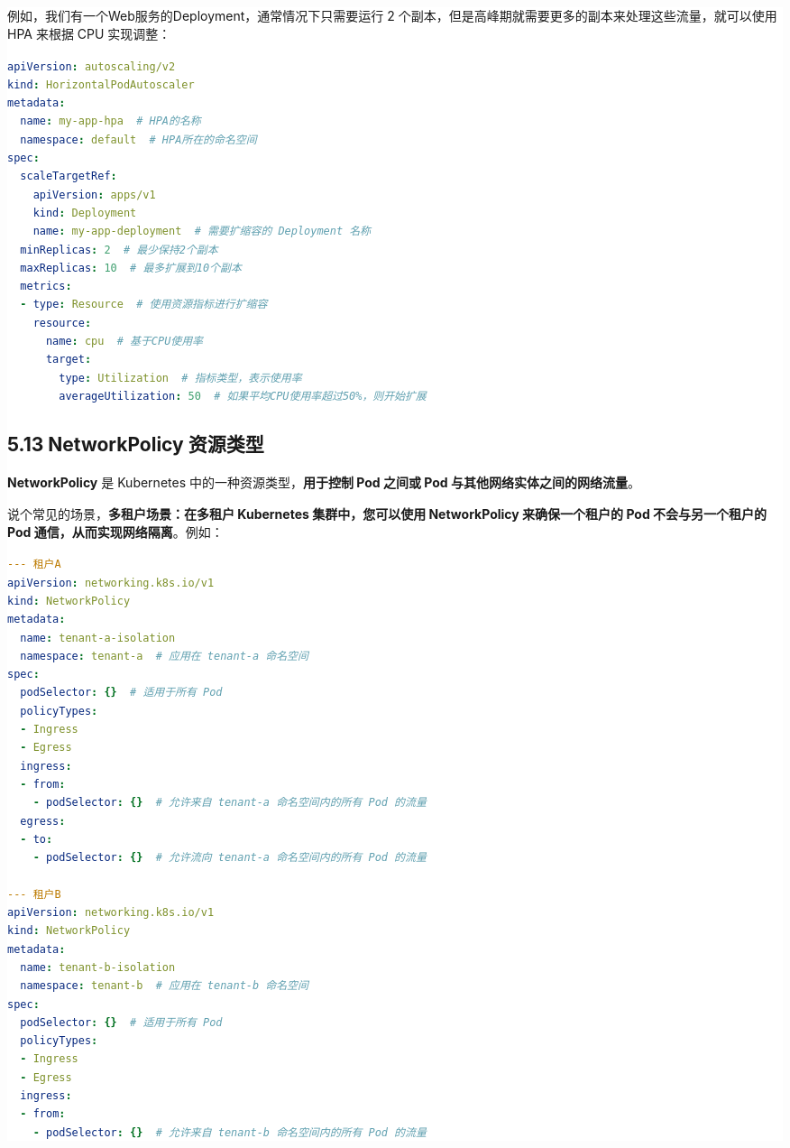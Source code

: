 例如，我们有一个Web服务的Deployment，通常情况下只需要运行 2 个副本，但是高峰期就需要更多的副本来处理这些流量，就可以使用 HPA 来根据 CPU 实现调整：

```yaml
apiVersion: autoscaling/v2
kind: HorizontalPodAutoscaler
metadata:
  name: my-app-hpa  # HPA的名称
  namespace: default  # HPA所在的命名空间
spec:
  scaleTargetRef:
    apiVersion: apps/v1
    kind: Deployment
    name: my-app-deployment  # 需要扩缩容的 Deployment 名称
  minReplicas: 2  # 最少保持2个副本
  maxReplicas: 10  # 最多扩展到10个副本
  metrics:
  - type: Resource  # 使用资源指标进行扩缩容
    resource:
      name: cpu  # 基于CPU使用率
      target:
        type: Utilization  # 指标类型，表示使用率
        averageUtilization: 50  # 如果平均CPU使用率超过50%，则开始扩展
```



## 5.13 NetworkPolicy 资源类型

**NetworkPolicy** 是 Kubernetes 中的一种资源类型，**用于控制 Pod 之间或 Pod 与其他网络实体之间的网络流量**。

说个常见的场景，**多租户场景：在多租户 Kubernetes 集群中，您可以使用 NetworkPolicy 来确保一个租户的 Pod 不会与另一个租户的 Pod 通信，从而实现网络隔离**。例如：

```yaml
--- 租户A
apiVersion: networking.k8s.io/v1
kind: NetworkPolicy
metadata:
  name: tenant-a-isolation
  namespace: tenant-a  # 应用在 tenant-a 命名空间
spec:
  podSelector: {}  # 适用于所有 Pod
  policyTypes:
  - Ingress
  - Egress
  ingress:
  - from:
    - podSelector: {}  # 允许来自 tenant-a 命名空间内的所有 Pod 的流量
  egress:
  - to:
    - podSelector: {}  # 允许流向 tenant-a 命名空间内的所有 Pod 的流量

--- 租户B
apiVersion: networking.k8s.io/v1
kind: NetworkPolicy
metadata:
  name: tenant-b-isolation
  namespace: tenant-b  # 应用在 tenant-b 命名空间
spec:
  podSelector: {}  # 适用于所有 Pod
  policyTypes:
  - Ingress
  - Egress
  ingress:
  - from:
    - podSelector: {}  # 允许来自 tenant-b 命名空间内的所有 Pod 的流量
```